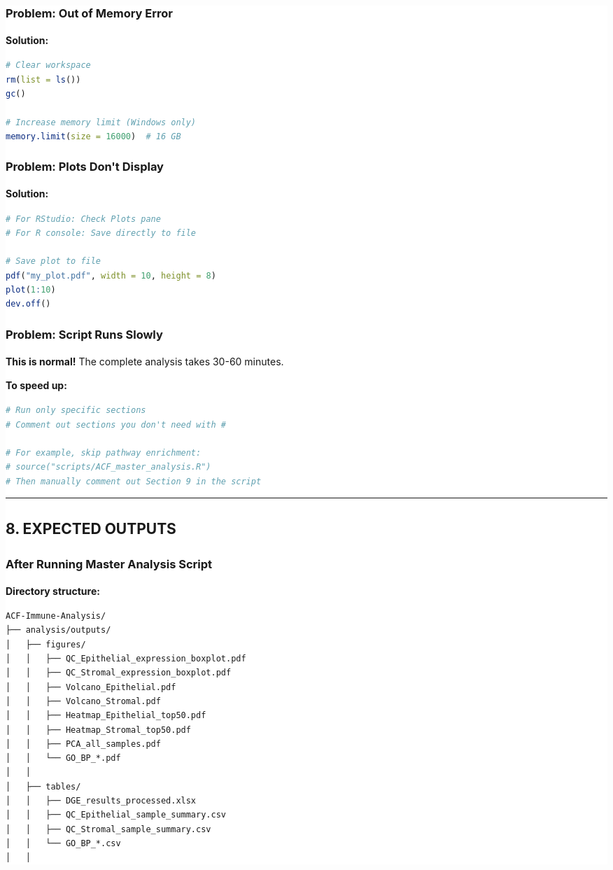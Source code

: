 ### Problem: Out of Memory Error

**Solution:**
```r
# Clear workspace
rm(list = ls())
gc()

# Increase memory limit (Windows only)
memory.limit(size = 16000)  # 16 GB
```

### Problem: Plots Don't Display

**Solution:**
```r
# For RStudio: Check Plots pane
# For R console: Save directly to file

# Save plot to file
pdf("my_plot.pdf", width = 10, height = 8)
plot(1:10)
dev.off()
```

### Problem: Script Runs Slowly

**This is normal!** The complete analysis takes 30-60 minutes.

**To speed up:**
```r
# Run only specific sections
# Comment out sections you don't need with #

# For example, skip pathway enrichment:
# source("scripts/ACF_master_analysis.R")
# Then manually comment out Section 9 in the script
```

---

## 8. EXPECTED OUTPUTS

### After Running Master Analysis Script

**Directory structure:**
```
ACF-Immune-Analysis/
├── analysis/outputs/
│   ├── figures/
│   │   ├── QC_Epithelial_expression_boxplot.pdf
│   │   ├── QC_Stromal_expression_boxplot.pdf
│   │   ├── Volcano_Epithelial.pdf
│   │   ├── Volcano_Stromal.pdf
│   │   ├── Heatmap_Epithelial_top50.pdf
│   │   ├── Heatmap_Stromal_top50.pdf
│   │   ├── PCA_all_samples.pdf
│   │   └── GO_BP_*.pdf
│   │
│   ├── tables/
│   │   ├── DGE_results_processed.xlsx
│   │   ├── QC_Epithelial_sample_summary.csv
│   │   ├── QC_Stromal_sample_summary.csv
│   │   └── GO_BP_*.csv
│   │
```